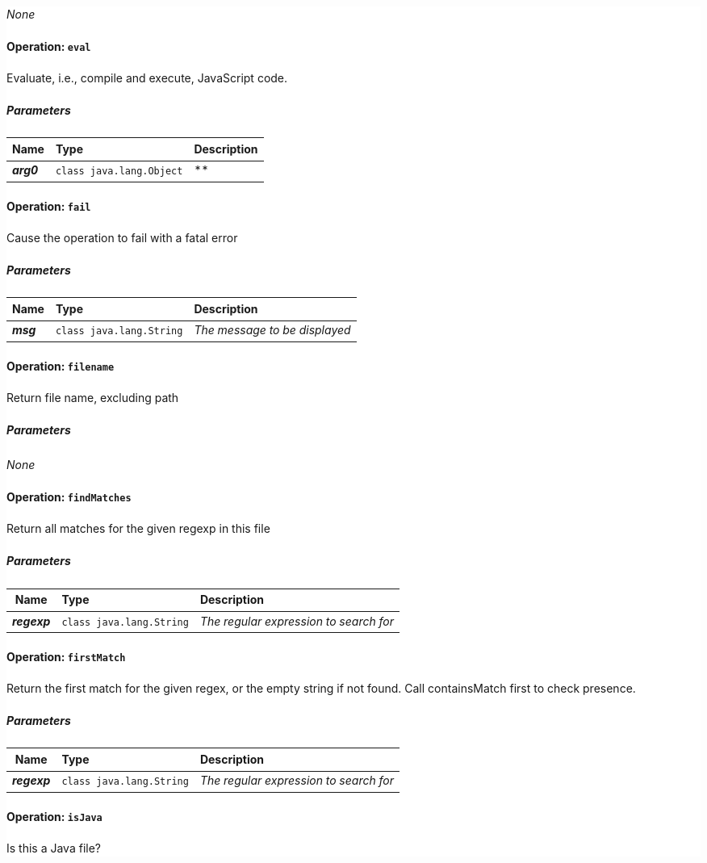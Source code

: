 *None*

#### Operation: `eval`

Evaluate, i.e., compile and execute, JavaScript code.

##### Parameters

| Name        | Type           | Description  |
| ------------|:---------------|:-------------|
| ***arg0*** | `class java.lang.Object` | ** |

#### Operation: `fail`

Cause the operation to fail with a fatal error

##### Parameters

| Name        | Type           | Description  |
| ------------|:---------------|:-------------|
| ***msg*** | `class java.lang.String` | *The message to be displayed* |

#### Operation: `filename`

Return file name, excluding path

##### Parameters

*None*

#### Operation: `findMatches`

Return all matches for the given regexp in this file

##### Parameters

| Name        | Type           | Description  |
| ------------|:---------------|:-------------|
| ***regexp*** | `class java.lang.String` | *The regular expression to search for* |

#### Operation: `firstMatch`

Return the first match for the given regex, or the empty string if not found. Call containsMatch first to check presence.

##### Parameters

| Name        | Type           | Description  |
| ------------|:---------------|:-------------|
| ***regexp*** | `class java.lang.String` | *The regular expression to search for* |

#### Operation: `isJava`

Is this a Java file?
